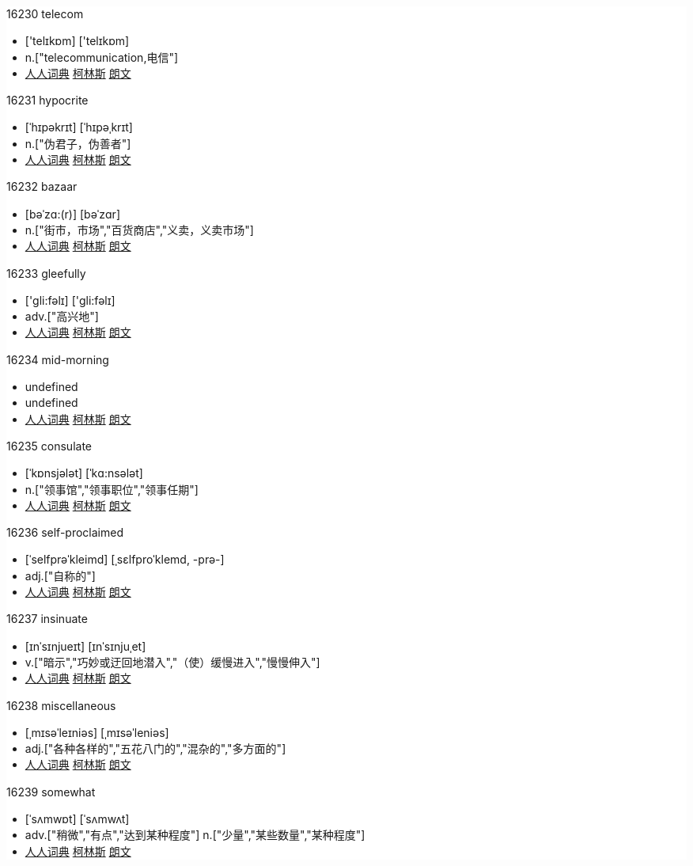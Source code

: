 16230 telecom 
- ['telɪkɒm]  ['telɪkɒm] 
- n.["telecommunication,电信"]   
- [人人词典](https://www.91dict.com/words?w=telecom) [柯林斯](https://www.collinsdictionary.com/zh/dictionary/english/telecom) [朗文](https://www.ldoceonline.com/dictionary/telecom) 

16231 hypocrite 
- [ˈhɪpəkrɪt]  [ˈhɪpəˌkrɪt] 
- n.["伪君子，伪善者"]   
- [人人词典](https://www.91dict.com/words?w=hypocrite) [柯林斯](https://www.collinsdictionary.com/zh/dictionary/english/hypocrite) [朗文](https://www.ldoceonline.com/dictionary/hypocrite) 

16232 bazaar 
- [bəˈzɑ:(r)]  [bəˈzɑr] 
- n.["街市，市场","百货商店","义卖，义卖市场"]   
- [人人词典](https://www.91dict.com/words?w=bazaar) [柯林斯](https://www.collinsdictionary.com/zh/dictionary/english/bazaar) [朗文](https://www.ldoceonline.com/dictionary/bazaar) 

16233 gleefully 
- ['ɡli:fəlɪ]  ['ɡli:fəlɪ] 
- adv.["高兴地"]   
- [人人词典](https://www.91dict.com/words?w=gleefully) [柯林斯](https://www.collinsdictionary.com/zh/dictionary/english/gleefully) [朗文](https://www.ldoceonline.com/dictionary/gleefully) 

16234 mid-morning 
- undefined 
- undefined 
- [人人词典](https://www.91dict.com/words?w=mid-morning) [柯林斯](https://www.collinsdictionary.com/zh/dictionary/english/mid-morning) [朗文](https://www.ldoceonline.com/dictionary/mid-morning) 

16235 consulate 
- [ˈkɒnsjələt]  [ˈkɑ:nsələt] 
- n.["领事馆","领事职位","领事任期"]   
- [人人词典](https://www.91dict.com/words?w=consulate) [柯林斯](https://www.collinsdictionary.com/zh/dictionary/english/consulate) [朗文](https://www.ldoceonline.com/dictionary/consulate) 

16236 self-proclaimed 
- [ˈselfprəˈkleimd]  [ˌsɛlfproˈklemd, -prə-] 
- adj.["自称的"]   
- [人人词典](https://www.91dict.com/words?w=self-proclaimed) [柯林斯](https://www.collinsdictionary.com/zh/dictionary/english/self-proclaimed) [朗文](https://www.ldoceonline.com/dictionary/self-proclaimed) 

16237 insinuate 
- [ɪnˈsɪnjueɪt]  [ɪnˈsɪnjuˌet] 
- v.["暗示","巧妙或迂回地潜入","（使）缓慢进入","慢慢伸入"]   
- [人人词典](https://www.91dict.com/words?w=insinuate) [柯林斯](https://www.collinsdictionary.com/zh/dictionary/english/insinuate) [朗文](https://www.ldoceonline.com/dictionary/insinuate) 

16238 miscellaneous 
- [ˌmɪsəˈleɪniəs]  [ˌmɪsəˈleniəs] 
- adj.["各种各样的","五花八门的","混杂的","多方面的"]   
- [人人词典](https://www.91dict.com/words?w=miscellaneous) [柯林斯](https://www.collinsdictionary.com/zh/dictionary/english/miscellaneous) [朗文](https://www.ldoceonline.com/dictionary/miscellaneous) 

16239 somewhat 
- [ˈsʌmwɒt]  [ˈsʌmwʌt] 
- adv.["稍微","有点","达到某种程度"]  n.["少量","某些数量","某种程度"]   
- [人人词典](https://www.91dict.com/words?w=somewhat) [柯林斯](https://www.collinsdictionary.com/zh/dictionary/english/somewhat) [朗文](https://www.ldoceonline.com/dictionary/somewhat) 
